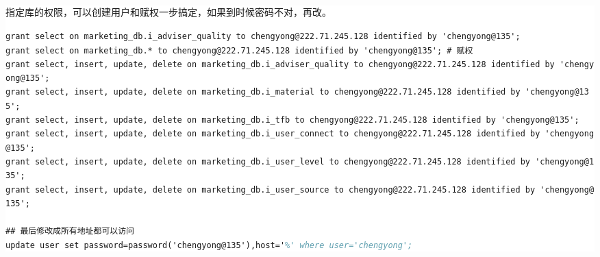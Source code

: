 ```shell
```

指定库的权限，可以创建用户和赋权一步搞定，如果到时候密码不对，再改。

```tex
grant select on marketing_db.i_adviser_quality to chengyong@222.71.245.128 identified by 'chengyong@135';
grant select on marketing_db.* to chengyong@222.71.245.128 identified by 'chengyong@135'; # 赋权
grant select, insert, update, delete on marketing_db.i_adviser_quality to chengyong@222.71.245.128 identified by 'chengyong@135';
grant select, insert, update, delete on marketing_db.i_material to chengyong@222.71.245.128 identified by 'chengyong@135';
grant select, insert, update, delete on marketing_db.i_tfb to chengyong@222.71.245.128 identified by 'chengyong@135';
grant select, insert, update, delete on marketing_db.i_user_connect to chengyong@222.71.245.128 identified by 'chengyong@135';
grant select, insert, update, delete on marketing_db.i_user_level to chengyong@222.71.245.128 identified by 'chengyong@135';
grant select, insert, update, delete on marketing_db.i_user_source to chengyong@222.71.245.128 identified by 'chengyong@135';

## 最后修改成所有地址都可以访问
update user set password=password('chengyong@135'),host='%' where user='chengyong';
```

